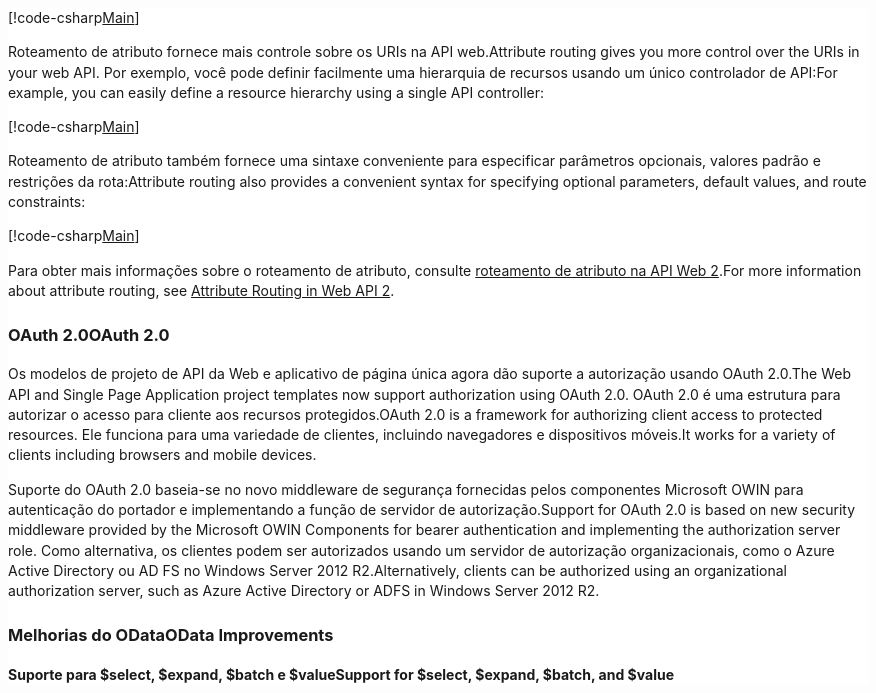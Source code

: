 [!code-csharp[Main](release-notes/samples/sample1.cs)]

<span data-ttu-id="f71b3-245">Roteamento de atributo fornece mais controle sobre os URIs na API web.</span><span class="sxs-lookup"><span data-stu-id="f71b3-245">Attribute routing gives you more control over the URIs in your web API.</span></span> <span data-ttu-id="f71b3-246">Por exemplo, você pode definir facilmente uma hierarquia de recursos usando um único controlador de API:</span><span class="sxs-lookup"><span data-stu-id="f71b3-246">For example, you can easily define a resource hierarchy using a single API controller:</span></span>

[!code-csharp[Main](release-notes/samples/sample2.cs)]

<span data-ttu-id="f71b3-247">Roteamento de atributo também fornece uma sintaxe conveniente para especificar parâmetros opcionais, valores padrão e restrições da rota:</span><span class="sxs-lookup"><span data-stu-id="f71b3-247">Attribute routing also provides a convenient syntax for specifying optional parameters, default values, and route constraints:</span></span>

[!code-csharp[Main](release-notes/samples/sample3.cs)]

<span data-ttu-id="f71b3-248">Para obter mais informações sobre o roteamento de atributo, consulte [roteamento de atributo na API Web 2](../../../web-api/overview/web-api-routing-and-actions/attribute-routing-in-web-api-2.md).</span><span class="sxs-lookup"><span data-stu-id="f71b3-248">For more information about attribute routing, see [Attribute Routing in Web API 2](../../../web-api/overview/web-api-routing-and-actions/attribute-routing-in-web-api-2.md).</span></span>

### <a name="oauth-20"></a><span data-ttu-id="f71b3-249">OAuth 2.0</span><span class="sxs-lookup"><span data-stu-id="f71b3-249">OAuth 2.0</span></span>

<span data-ttu-id="f71b3-250">Os modelos de projeto de API da Web e aplicativo de página única agora dão suporte a autorização usando OAuth 2.0.</span><span class="sxs-lookup"><span data-stu-id="f71b3-250">The Web API and Single Page Application project templates now support authorization using OAuth 2.0.</span></span> <span data-ttu-id="f71b3-251">OAuth 2.0 é uma estrutura para autorizar o acesso para cliente aos recursos protegidos.</span><span class="sxs-lookup"><span data-stu-id="f71b3-251">OAuth 2.0 is a framework for authorizing client access to protected resources.</span></span> <span data-ttu-id="f71b3-252">Ele funciona para uma variedade de clientes, incluindo navegadores e dispositivos móveis.</span><span class="sxs-lookup"><span data-stu-id="f71b3-252">It works for a variety of clients including browsers and mobile devices.</span></span>

<span data-ttu-id="f71b3-253">Suporte do OAuth 2.0 baseia-se no novo middleware de segurança fornecidas pelos componentes Microsoft OWIN para autenticação do portador e implementando a função de servidor de autorização.</span><span class="sxs-lookup"><span data-stu-id="f71b3-253">Support for OAuth 2.0 is based on new security middleware provided by the Microsoft OWIN Components for bearer authentication and implementing the authorization server role.</span></span> <span data-ttu-id="f71b3-254">Como alternativa, os clientes podem ser autorizados usando um servidor de autorização organizacionais, como o Azure Active Directory ou AD FS no Windows Server 2012 R2.</span><span class="sxs-lookup"><span data-stu-id="f71b3-254">Alternatively, clients can be authorized using an organizational authorization server, such as Azure Active Directory or ADFS in Windows Server 2012 R2.</span></span>

### <a name="odata-improvements"></a><span data-ttu-id="f71b3-255">Melhorias do OData</span><span class="sxs-lookup"><span data-stu-id="f71b3-255">OData Improvements</span></span>

<span data-ttu-id="f71b3-256">**Suporte para $select, $expand, $batch e $value**</span><span class="sxs-lookup"><span data-stu-id="f71b3-256">**Support for $select, $expand, $batch, and $value**</span></span>
